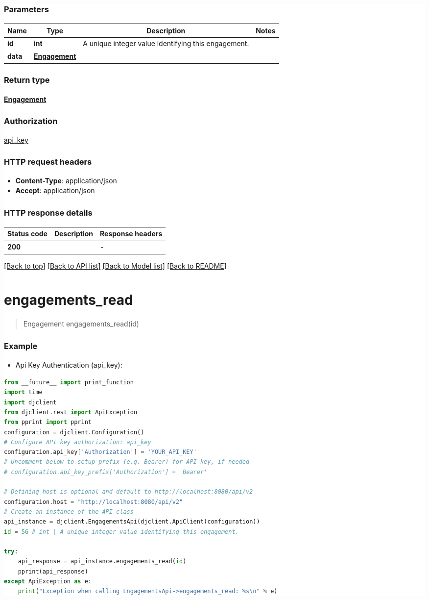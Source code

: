 ### Parameters

Name | Type | Description  | Notes
------------- | ------------- | ------------- | -------------
 **id** | **int**| A unique integer value identifying this engagement. | 
 **data** | [**Engagement**](Engagement.md)|  | 

### Return type

[**Engagement**](Engagement.md)

### Authorization

[api_key](../README.md#api_key)

### HTTP request headers

 - **Content-Type**: application/json
 - **Accept**: application/json

### HTTP response details
| Status code | Description | Response headers |
|-------------|-------------|------------------|
**200** |  |  -  |

[[Back to top]](#) [[Back to API list]](../README.md#documentation-for-api-endpoints) [[Back to Model list]](../README.md#documentation-for-models) [[Back to README]](../README.md)

# **engagements_read**
> Engagement engagements_read(id)



### Example

* Api Key Authentication (api_key):
```python
from __future__ import print_function
import time
import djclient
from djclient.rest import ApiException
from pprint import pprint
configuration = djclient.Configuration()
# Configure API key authorization: api_key
configuration.api_key['Authorization'] = 'YOUR_API_KEY'
# Uncomment below to setup prefix (e.g. Bearer) for API key, if needed
# configuration.api_key_prefix['Authorization'] = 'Bearer'

# Defining host is optional and default to http://localhost:8080/api/v2
configuration.host = "http://localhost:8080/api/v2"
# Create an instance of the API class
api_instance = djclient.EngagementsApi(djclient.ApiClient(configuration))
id = 56 # int | A unique integer value identifying this engagement.

try:
    api_response = api_instance.engagements_read(id)
    pprint(api_response)
except ApiException as e:
    print("Exception when calling EngagementsApi->engagements_read: %s\n" % e)
```
